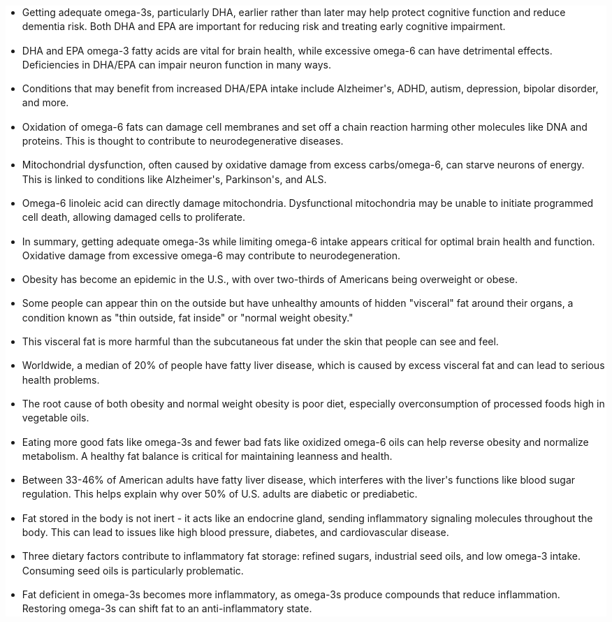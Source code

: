 - Getting adequate omega-3s, particularly DHA, earlier rather than later may help protect cognitive function and reduce dementia risk. Both DHA and EPA are important for reducing risk and treating early cognitive impairment.

 

- DHA and EPA omega-3 fatty acids are vital for brain health, while excessive omega-6 can have detrimental effects. Deficiencies in DHA/EPA can impair neuron function in many ways. 

- Conditions that may benefit from increased DHA/EPA intake include Alzheimer's, ADHD, autism, depression, bipolar disorder, and more.

- Oxidation of omega-6 fats can damage cell membranes and set off a chain reaction harming other molecules like DNA and proteins. This is thought to contribute to neurodegenerative diseases. 

- Mitochondrial dysfunction, often caused by oxidative damage from excess carbs/omega-6, can starve neurons of energy. This is linked to conditions like Alzheimer's, Parkinson's, and ALS.

- Omega-6 linoleic acid can directly damage mitochondria. Dysfunctional mitochondria may be unable to initiate programmed cell death, allowing damaged cells to proliferate.

- In summary, getting adequate omega-3s while limiting omega-6 intake appears critical for optimal brain health and function. Oxidative damage from excessive omega-6 may contribute to neurodegeneration.

 

- Obesity has become an epidemic in the U.S., with over two-thirds of Americans being overweight or obese. 

- Some people can appear thin on the outside but have unhealthy amounts of hidden "visceral" fat around their organs, a condition known as "thin outside, fat inside" or "normal weight obesity."

- This visceral fat is more harmful than the subcutaneous fat under the skin that people can see and feel. 

- Worldwide, a median of 20% of people have fatty liver disease, which is caused by excess visceral fat and can lead to serious health problems.

- The root cause of both obesity and normal weight obesity is poor diet, especially overconsumption of processed foods high in vegetable oils.

- Eating more good fats like omega-3s and fewer bad fats like oxidized omega-6 oils can help reverse obesity and normalize metabolism. A healthy fat balance is critical for maintaining leanness and health.

 

- Between 33-46% of American adults have fatty liver disease, which interferes with the liver's functions like blood sugar regulation. This helps explain why over 50% of U.S. adults are diabetic or prediabetic. 

- Fat stored in the body is not inert - it acts like an endocrine gland, sending inflammatory signaling molecules throughout the body. This can lead to issues like high blood pressure, diabetes, and cardiovascular disease.

- Three dietary factors contribute to inflammatory fat storage: refined sugars, industrial seed oils, and low omega-3 intake. Consuming seed oils is particularly problematic. 

- Fat deficient in omega-3s becomes more inflammatory, as omega-3s produce compounds that reduce inflammation. Restoring omega-3s can shift fat to an anti-inflammatory state.
